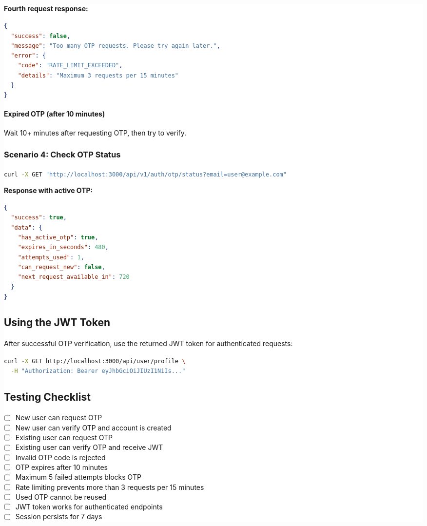 **Fourth request response:**
```json
{
  "success": false,
  "message": "Too many OTP requests. Please try again later.",
  "error": {
    "code": "RATE_LIMIT_EXCEEDED",
    "details": "Maximum 3 requests per 15 minutes"
  }
}
```

#### Expired OTP (after 10 minutes)
Wait 10+ minutes after requesting OTP, then try to verify.

### Scenario 4: Check OTP Status

```bash
curl -X GET "http://localhost:3000/api/v1/auth/otp/status?email=user@example.com"
```

**Response with active OTP:**
```json
{
  "success": true,
  "data": {
    "has_active_otp": true,
    "expires_in_seconds": 480,
    "attempts_used": 1,
    "can_request_new": false,
    "next_request_available_in": 720
  }
}
```

## Using the JWT Token

After successful OTP verification, use the returned JWT token for authenticated requests:

```bash
curl -X GET http://localhost:3000/api/user/profile \
  -H "Authorization: Bearer eyJhbGciOiJIUzI1NiIs..."
```

## Testing Checklist

- [ ] New user can request OTP
- [ ] New user can verify OTP and account is created
- [ ] Existing user can request OTP
- [ ] Existing user can verify OTP and receive JWT
- [ ] Invalid OTP code is rejected
- [ ] OTP expires after 10 minutes
- [ ] Maximum 5 failed attempts blocks OTP
- [ ] Rate limiting prevents more than 3 requests per 15 minutes
- [ ] Used OTP cannot be reused
- [ ] JWT token works for authenticated endpoints
- [ ] Session persists for 7 days
